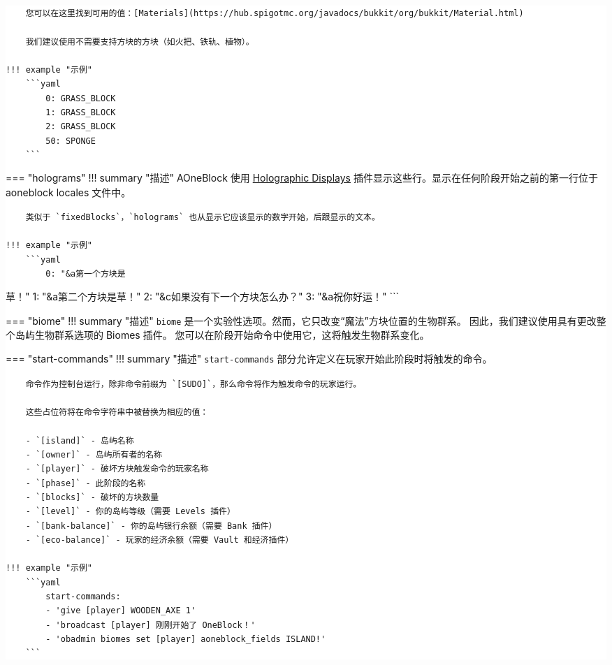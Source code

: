         您可以在这里找到可用的值：[Materials](https://hub.spigotmc.org/javadocs/bukkit/org/bukkit/Material.html)    
    
        我们建议使用不需要支持方块的方块（如火把、铁轨、植物）。

    !!! example "示例"
        ```yaml
            0: GRASS_BLOCK
            1: GRASS_BLOCK
            2: GRASS_BLOCK
            50: SPONGE
        ```

=== "holograms"
    !!! summary "描述"
        AOneBlock 使用 [Holographic Displays](https://dev.bukkit.org/projects/holographic-displays) 插件显示这些行。显示在任何阶段开始之前的第一行位于 aoneblock locales 文件中。
        
        类似于 `fixedBlocks`，`holograms` 也从显示它应该显示的数字开始，后跟显示的文本。

    !!! example "示例"
        ```yaml
            0: "&a第一个方块是

草！"
            1: "&a第二个方块是草！"
            2: "&c如果没有下一个方块怎么办？"
            3: "&a祝你好运！"
        ```

=== "biome"
    !!! summary "描述"
        `biome` 是一个实验性选项。然而，它只改变“魔法”方块位置的生物群系。
        因此，我们建议使用具有更改整个岛屿生物群系选项的 Biomes 插件。
        您可以在阶段开始命令中使用它，这将触发生物群系变化。

=== "start-commands"
    !!! summary "描述"
        `start-commands` 部分允许定义在玩家开始此阶段时将触发的命令。
    
        命令作为控制台运行，除非命令前缀为 `[SUDO]`，那么命令将作为触发命令的玩家运行。
    
        这些占位符将在命令字符串中被替换为相应的值：
    
        - `[island]` - 岛屿名称
        - `[owner]` - 岛屿所有者的名称
        - `[player]` - 破坏方块触发命令的玩家名称
        - `[phase]` - 此阶段的名称
        - `[blocks]` - 破坏的方块数量
        - `[level]` - 你的岛屿等级（需要 Levels 插件）
        - `[bank-balance]` - 你的岛屿银行余额（需要 Bank 插件）
        - `[eco-balance]` - 玩家的经济余额（需要 Vault 和经济插件）

    !!! example "示例"
        ```yaml
            start-commands:
            - 'give [player] WOODEN_AXE 1'
            - 'broadcast [player] 刚刚开始了 OneBlock！'
            - 'obadmin biomes set [player] aoneblock_fields ISLAND!'
        ```
